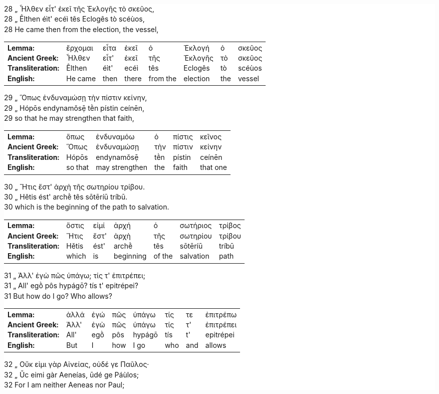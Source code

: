 28 „ Ἦλθεν εἶτ' ἐκεῖ τῆς Ἐκλογῆς τὸ σκεῦος,  
28 „ Êlthen éìt' ecéì tês Eclogês tò scéùos,  
28 He came then from the election, the vessel,

<table><tr><td><b>Lemma:<br>Ancient Greek:<br>Transliteration:<br>English:</b></td>
<td>ἔρχομαι<br>Ἦλθεν<br>Êlthen<br>He came</td>
<td>εἶτα<br>εἶτ'<br>éìt'<br>then</td>
<td>ἐκεῖ<br>ἐκεῖ<br>ecéì<br>there</td>
<td>ὁ<br>τῆς<br>tês<br>from the</td>
<td>Ἐκλογή<br>Ἐκλογῆς<br>Eclogês<br>election</td>
<td>ὁ<br>τὸ<br>tò<br>the</td>
<td>σκεῦος<br>σκεῦος<br>scéùos<br>vessel</td>
</tr></table>

29 „ Ὅπως ἐνδυναμώσῃ τὴν πίστιν κείνην,  
29 „ Hópōs endynamǒsẹ̄ tḕn pístin ceínēn,  
29 so that he may strengthen that faith,

<table><tr><td><b>Lemma:<br>Ancient Greek:<br>Transliteration:<br>English:</b></td>
<td>ὅπως<br>Ὅπως<br>Hópōs<br>so that</td>
<td>ἐνδυναμόω<br>ἐνδυναμώσῃ<br>endynamǒsẹ̄<br>may strengthen</td>
<td>ὁ<br>τὴν<br>tḕn<br>the</td>
<td>πίστις<br>πίστιν<br>pístin<br>faith</td>
<td>κεῖνος<br>κείνην<br>ceínēn<br>that one</td>
</tr></table>

30 „ Ἥτις ἔστ' ἀρχὴ τῆς σωτηρίου τρίβου.  
30 „ Hětis ést' archḕ tês sōtēríū tríbū.  
30 which is the beginning of the path to salvation.

<table><tr><td><b>Lemma:<br>Ancient Greek:<br>Transliteration:<br>English:</b></td>
<td>ὅστις<br>Ἥτις<br>Hětis<br>which</td>
<td>εἰμί<br>ἔστ'<br>ést'<br>is</td>
<td>ἀρχή<br>ἀρχὴ<br>archḕ<br>beginning</td>
<td>ὁ<br>τῆς<br>tês<br>of the</td>
<td>σωτήριος<br>σωτηρίου<br>sōtēríū<br>salvation</td>
<td>τρίβος<br>τρίβου<br>tríbū<br>path</td>
</tr></table>

31 „ Ἀλλ' ἐγὼ πῶς ὑπάγω; τίς τ' ἐπιτρέπει;  
31 „ All' egṑ pôs hypágō? tís t' epitrépei?  
31 But how do I go? Who allows?

<table><tr><td><b>Lemma:<br>Ancient Greek:<br>Transliteration:<br>English:</b></td>
<td>ἀλλά<br>Ἀλλ'<br>All'<br>But</td>
<td>ἐγώ<br>ἐγὼ<br>egṑ<br>I</td>
<td>πῶς<br>πῶς<br>pôs<br>how</td>
<td>ὑπάγω<br>ὑπάγω<br>hypágō<br>I go</td>
<td>τίς<br>τίς<br>tís<br>who</td>
<td>τε<br>τ'<br>t'<br>and</td>
<td>ἐπιτρέπω<br>ἐπιτρέπει<br>epitrépei<br>allows</td>
</tr></table>

32 „ Οὔκ εἰμι γὰρ Αἰνείας, οὐδέ γε Παῦλος·  
32 „ Ǔc eimi gàr Aeneías, ūdé ge Páùlos;  
32 For I am neither Aeneas nor Paul;
